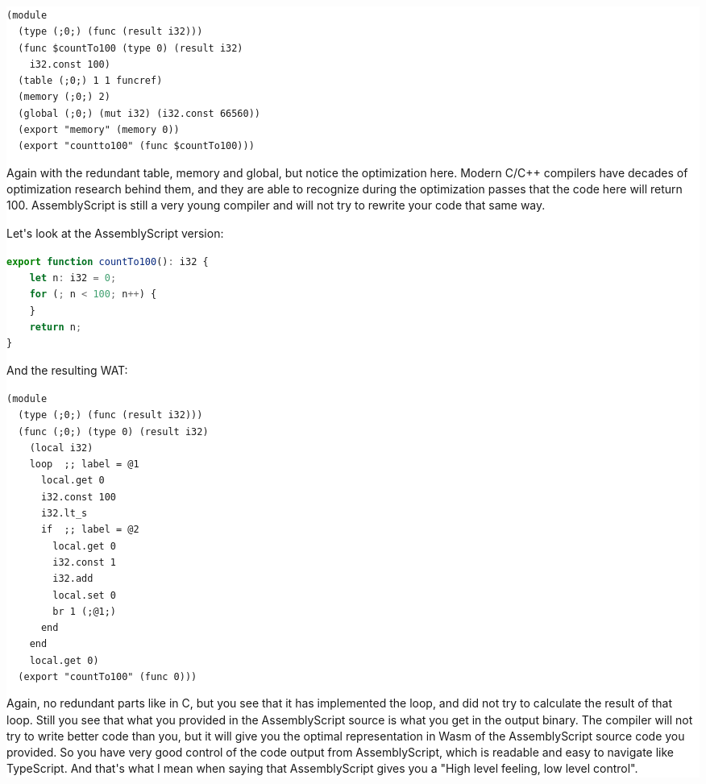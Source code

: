 ```
(module
  (type (;0;) (func (result i32)))
  (func $countTo100 (type 0) (result i32)
    i32.const 100)
  (table (;0;) 1 1 funcref)
  (memory (;0;) 2)
  (global (;0;) (mut i32) (i32.const 66560))
  (export "memory" (memory 0))
  (export "countto100" (func $countTo100)))
```

Again with the redundant table, memory and global, but notice the optimization here. Modern C/C++ compilers have decades of optimization research behind them, and they are able to recognize during the optimization passes that the code here will return 100. AssemblyScript is still a very young compiler and will not try to rewrite your code that same way.

Let's look at the AssemblyScript version:

```typescript
export function countTo100(): i32 {
    let n: i32 = 0;
    for (; n < 100; n++) {
    }
    return n;
}
```

And the resulting WAT:

```
(module
  (type (;0;) (func (result i32)))
  (func (;0;) (type 0) (result i32)
    (local i32)
    loop  ;; label = @1
      local.get 0
      i32.const 100
      i32.lt_s
      if  ;; label = @2
        local.get 0
        i32.const 1
        i32.add
        local.set 0
        br 1 (;@1;)
      end
    end
    local.get 0)
  (export "countTo100" (func 0)))
  ```

Again, no redundant parts like in C, but you see that it has implemented the loop, and did not try to calculate the result of that loop. Still you see that what you provided in the AssemblyScript source is what you get in the output binary. The compiler will not try to write better code than you, but it will give you the optimal representation in Wasm of the AssemblyScript source code you provided. So you have very good control of the code output from AssemblyScript, which is readable and easy to navigate like TypeScript. And that's what I mean when saying that AssemblyScript gives you a "High level feeling, low level control".
